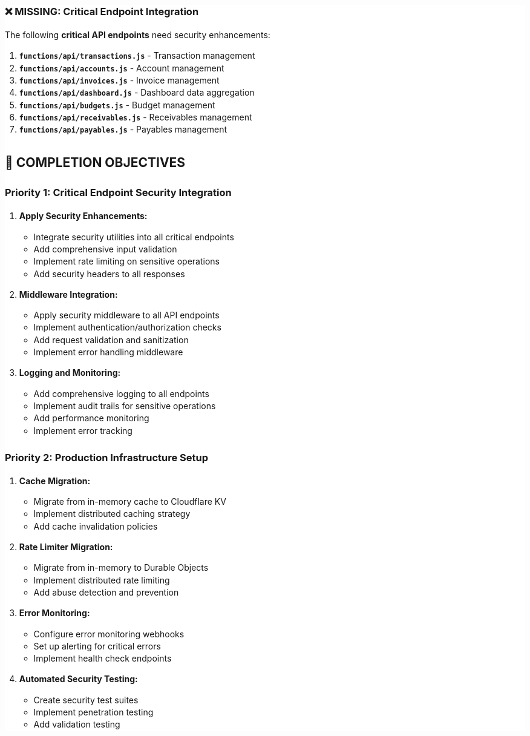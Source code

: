 ### **❌ MISSING: Critical Endpoint Integration**

The following **critical API endpoints** need security enhancements:

1. **`functions/api/transactions.js`** - Transaction management
2. **`functions/api/accounts.js`** - Account management
3. **`functions/api/invoices.js`** - Invoice management
4. **`functions/api/dashboard.js`** - Dashboard data aggregation
5. **`functions/api/budgets.js`** - Budget management
6. **`functions/api/receivables.js`** - Receivables management
7. **`functions/api/payables.js`** - Payables management

## 🎯 **COMPLETION OBJECTIVES**

### **Priority 1: Critical Endpoint Security Integration**
1. **Apply Security Enhancements:**
   - Integrate security utilities into all critical endpoints
   - Add comprehensive input validation
   - Implement rate limiting on sensitive operations
   - Add security headers to all responses

2. **Middleware Integration:**
   - Apply security middleware to all API endpoints
   - Implement authentication/authorization checks
   - Add request validation and sanitization
   - Implement error handling middleware

3. **Logging and Monitoring:**
   - Add comprehensive logging to all endpoints
   - Implement audit trails for sensitive operations
   - Add performance monitoring
   - Implement error tracking

### **Priority 2: Production Infrastructure Setup**
1. **Cache Migration:**
   - Migrate from in-memory cache to Cloudflare KV
   - Implement distributed caching strategy
   - Add cache invalidation policies

2. **Rate Limiter Migration:**
   - Migrate from in-memory to Durable Objects
   - Implement distributed rate limiting
   - Add abuse detection and prevention

3. **Error Monitoring:**
   - Configure error monitoring webhooks
   - Set up alerting for critical errors
   - Implement health check endpoints

4. **Automated Security Testing:**
   - Create security test suites
   - Implement penetration testing
   - Add validation testing
